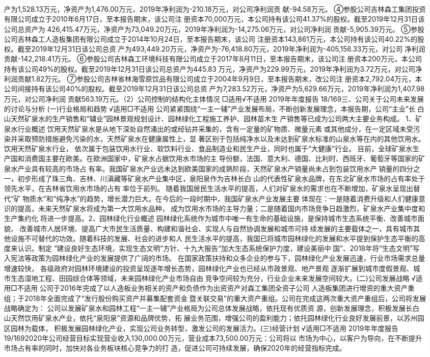 产为1,528.13万元，净资产为1,476.00万元，2019年净利润为-210.18万元，对公司净利润贡
献-94.58万元。
④参股公司吉林森工集团投资有限公司成立于2010年6月17日，至本报告期末，该公司注
册资本70,000万元，本公司持有该公司41.37%的股权。截至2019年12月31日该公司总资产为
426,415.47万元，净资产为73,049.20万元，2019年净利润为-14,275.06万元，对公司净利润
贡献-5,905.39万元。
⑤参股公司吉林森工人造板集团有限公司成立于2014年10月24日，至本报告期末，该公司
注册资本143,861万元，本公司持有该公司40.22%的股权。截至2019年12月31日该公司总资
产为493,449.20万元，净资产为-76,418.80万元，2019年净利润为-405,156.33万元，对公司
净利润贡献-142,218.41万元。
⑥参股公司吉林森工环境科技有限公司成立于2017年8月11日，至本报告期末，该公司注
册资本200万元，本公司持有该公司49%的股权。截至2019年12月31日该公司总资产为445.83
万元，净资产为229.99万元，2019年净利润为3.72万元，对公司净利润贡献1.82万元。
⑦参股公司吉林省林海雪原饮品有限公司成立于2004年9月9日，至本报告期末，改公司注
册资本2,792.04万元，本公司间接持有该公司40%的股权。截至2019年12月31日该公司总资
产为7,283.52万元，净资产为5,629.66万元，2019年净利润为1,407.98万元，对公司净利润
贡献563.19万元。（2）公司控制的结构化主体情况
□适用√不适用
2019年年度报告
18/169三、公司关于公司未来发展的讨论与分析
(一)行业格局和趋势
√适用□不适用
公司紧紧围绕“一主一辅”产业发展布局，不断创新发展理念，本报告期，公司“主业”长
白山天然矿泉水的生产销售和“辅业”园林景观规划设计、园林绿化工程施工养护、园林苗木生
产销售等已成为公司两大主要业务构成。
1、矿泉水行业概述
饮用天然矿泉水是从地下深处自然涌出的或经钻井采集的，含有一定量的矿物质、微量元素
或其他成分，在一定区域未受污染并采取预防措施避免污染的水，天然矿泉水在健康属性上，显
著区别于包括纯净水以及未达到矿泉水标准的山泉水等在内的其他饮用水。饮用天然矿泉水行业，
依次属于包装饮用水行业、软饮料行业、食品制造业和民生产业，同时也属于“大健康”行业。
目前，全球矿泉水生产国和消费国主要在欧美。在欧洲国家中，矿泉水占据饮用水市场的主
导份额，法国、意大利、德国、比利时、西班牙、葡萄牙等国家的矿泉水产业具有较高的市场占
有率。我国矿泉水产业远未达到欧美国家的成熟阶段，天然矿泉水产销量尚未占到包装饮用水产
销量的四分之一，初步形成了珠三角、吉林、川滇藏等矿泉水产业集中区，泉阳泉作为吉林长白
山的代表性矿泉水品牌，在东北矿泉水市场的占有率处于领先水平，在吉林省饮用水市场的占有
率位于前列。
随着我国居民生活水平的提高，人们对矿泉水的需求也在不断增加，矿泉水呈现出替代“矿
物质水”和“纯净水”的趋势，增长潜力巨大。在今后的一段时期中，我国矿泉水产业发展主要
体现在：一是随着消费升级和人们健康意识的提高，未来天然矿泉水将成为第一大饮用水品种，
成为饮用水市场的主导力量；二是随着国内市场竞争日趋激烈，矿泉水产业集中度和生产集约化
将进一步提高。2、园林绿化行业概述
园林绿化系统作为城市中唯一有生命的基础设施，是保持城市生态系统平衡、改善城市面貌、
改善城市人居环境、提高广大市民生活质量、构建和谐社会、实现人与自然协调发展和城市可持
续发展的主要载体之一，具有城市其他设施不可替代的功效。随着科技的发展、社会的进步和人
民生活水平的提高，我国已将城市园林绿化的发展和水平提到保护生态平衡的高度来认识。制定
“建设良好生态环境，实现生态文明”方针、十九大报告“加大生态系统保护力度，建设美丽中
国”、2018年将“生态文明”写入宪法等政策为园林绿化产业的发展提供了广阔的市场。
在国家政策扶持和众多企业的参与下，园林绿化产业发展迅速，行业市场需求总量增速较快，
各级政府对园林环境建设的投资呈现逐年增长态势，园林绿化产业也已经从市政景观、地产景观
逐渐扩展到城市度假景观、城市生态湿地工程、田园综合体等领域，未来园林绿化产业市场自由
竞争空间较为充分，行业企业未来发展空间较大。(二)公司发展战略
√适用□不适用
公司于2016年完成了以人造板业务相关的资产和负债作为出资资产对森工集团全资子公司
人造板集团进行增资的重大资产重组；于2018年全面完成了“发行股份购买资产并募集配套资金
暨关联交易”的重大资产重组。公司在完成这两次重大资产重组后，公司将发展战略确定为：
公司以发展矿泉水和园林工程“一主一辅”产业格局为公司总体发展战略，依托现有优质资
源，创新发展理念，积极发展长白山天然饮用矿泉水产业，依托“泉阳泉”资源和品牌优势，拓
展业务范围，增强公司的盈利能力；依托园林绿化行业良好发展前景，以苏州园区园林为载体，
积极发展园林绿化产业，实现公司业务转型，激发公司的发展活力。(三)经营计划
√适用□不适用
2019年年度报告
19/1692020年公司经营目标实现营业收入130,000.00万元，营业成本73,500.00万元：公司将以
市场为中心，以客户为导向，在不断提升市场占有率的同时，加快对各业务板块核心竞争力的打
造，促进公司可持续发展，确保2020年的经营指标完成。